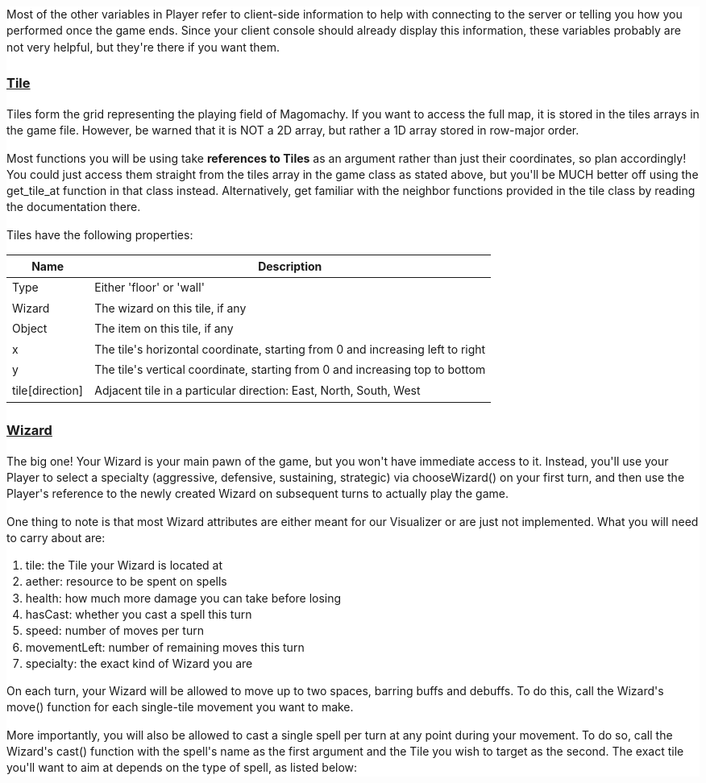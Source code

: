 Most of the other variables in Player refer to client-side information to help with connecting to the server or telling you how you performed once the game ends. Since your client console should already display this information, these variables probably are not very helpful, but they're there if you want them.

### [Tile]
Tiles form the grid representing the playing field of Magomachy. If you want to access the full map, it is stored in the tiles arrays in the game file. However, be warned that it is NOT a 2D array, but rather a 1D array stored in row-major order.

Most functions you will be using take **references to Tiles** as an argument rather than just their coordinates, so plan accordingly! You could just access them straight from the tiles array in the game class as stated above, but you'll be MUCH better off using the get_tile_at function in that class instead. Alternatively, get familiar with the neighbor functions provided in the tile class by reading the documentation there.

Tiles have the following properties:

| Name | Description |
|---|---|
| Type | Either 'floor' or 'wall' |
| Wizard | The wizard on this tile, if any |
| Object | The item on this tile, if any |
| x | The tile's horizontal coordinate, starting from 0 and increasing left to right |
| y | The tile's vertical coordinate, starting from 0 and increasing top to bottom |
| tile\[direction\] | Adjacent tile in a particular direction: East, North, South, West |

### [Wizard]
The big one! Your Wizard is your main pawn of the game, but you won't have immediate access to it. Instead, you'll use your Player to select a specialty (aggressive, defensive, sustaining, strategic) via chooseWizard() on your first turn, and then use the Player's reference to the newly created Wizard on subsequent turns to actually play the game.

One thing to note is that most Wizard attributes are either meant for our Visualizer or are just not implemented. What you will need to carry about are:
1. tile: the Tile your Wizard is located at
2. aether: resource to be spent on spells
3. health: how much more damage you can take before losing
4. hasCast: whether you cast a spell this turn
5. speed: number of moves per turn
6. movementLeft: number of remaining moves this turn
7. specialty: the exact kind of Wizard you are

On each turn, your Wizard will be allowed to move up to two spaces, barring buffs and debuffs.
To do this, call the Wizard's move() function for each single-tile movement you want to make.

More importantly, you will also be allowed to cast a single spell per turn at any point during your movement. To do so, call the Wizard's cast() function with the spell's name as the first argument and the Tile you wish to target as the second. The exact tile you'll want to aim at depends on the type of spell, as listed below:


[Game_Object]: https://github.com/three-halves/MEGAMINER-2024-Flattened/blob/master/Cerveau/src/games/magomachy/game-object.ts
[Player]: https://github.com/three-halves/MEGAMINER-2024-Flattened/blob/master/Cerveau/src/games/magomachy/player.ts
[Wizard]: https://github.com/three-halves/MEGAMINER-2024-Flattened/blob/master/Cerveau/src/games/magomachy/wizard.ts
[Tile]: https://github.com/three-halves/MEGAMINER-2024-Flattened/blob/master/Cerveau/src/games/magomachy/tile.ts
[Item]: https://github.com/three-halves/MEGAMINER-2024-Flattened/blob/master/Cerveau/src/games/magomachy/item.ts